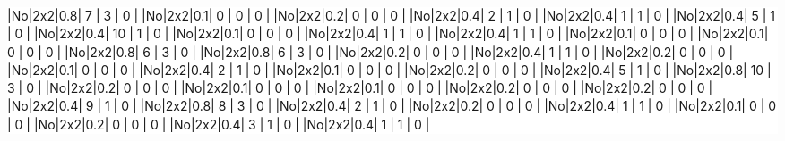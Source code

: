 |No|2x2|0.8|    7  |   3   |   0    |
|No|2x2|0.1|    0  |   0   |   0    |
|No|2x2|0.2|    0  |   0   |   0    |
|No|2x2|0.4|    2  |   1   |   0    |
|No|2x2|0.4|    1  |   1   |   0    |
|No|2x2|0.4|    5  |   1   |   0    |
|No|2x2|0.4|    10  |   1   |   0    |
|No|2x2|0.1|    0  |   0   |   0    |
|No|2x2|0.4|    1  |   1   |   0    |
|No|2x2|0.4|    1  |   1   |   0    |
|No|2x2|0.1|    0  |   0   |   0    |
|No|2x2|0.1|    0  |   0   |   0    |
|No|2x2|0.8|    6  |   3   |   0    |
|No|2x2|0.8|    6  |   3   |   0    |
|No|2x2|0.2|    0  |   0   |   0    |
|No|2x2|0.4|    1  |   1   |   0    |
|No|2x2|0.2|    0  |   0   |   0    |
|No|2x2|0.1|    0  |   0   |   0    |
|No|2x2|0.4|    2  |   1   |   0    |
|No|2x2|0.1|    0  |   0   |   0    |
|No|2x2|0.2|    0  |   0   |   0    |
|No|2x2|0.4|    5  |   1   |   0    |
|No|2x2|0.8|    10  |   3   |   0    |
|No|2x2|0.2|    0  |   0   |   0    |
|No|2x2|0.1|    0  |   0   |   0    |
|No|2x2|0.1|    0  |   0   |   0    |
|No|2x2|0.2|    0  |   0   |   0    |
|No|2x2|0.2|    0  |   0   |   0    |
|No|2x2|0.4|    9  |   1   |   0    |
|No|2x2|0.8|    8  |   3   |   0    |
|No|2x2|0.4|    2  |   1   |   0    |
|No|2x2|0.2|    0  |   0   |   0    |
|No|2x2|0.4|    1  |   1   |   0    |
|No|2x2|0.1|    0  |   0   |   0    |
|No|2x2|0.2|    0  |   0   |   0    |
|No|2x2|0.4|    3  |   1   |   0    |
|No|2x2|0.4|    1  |   1   |   0    |